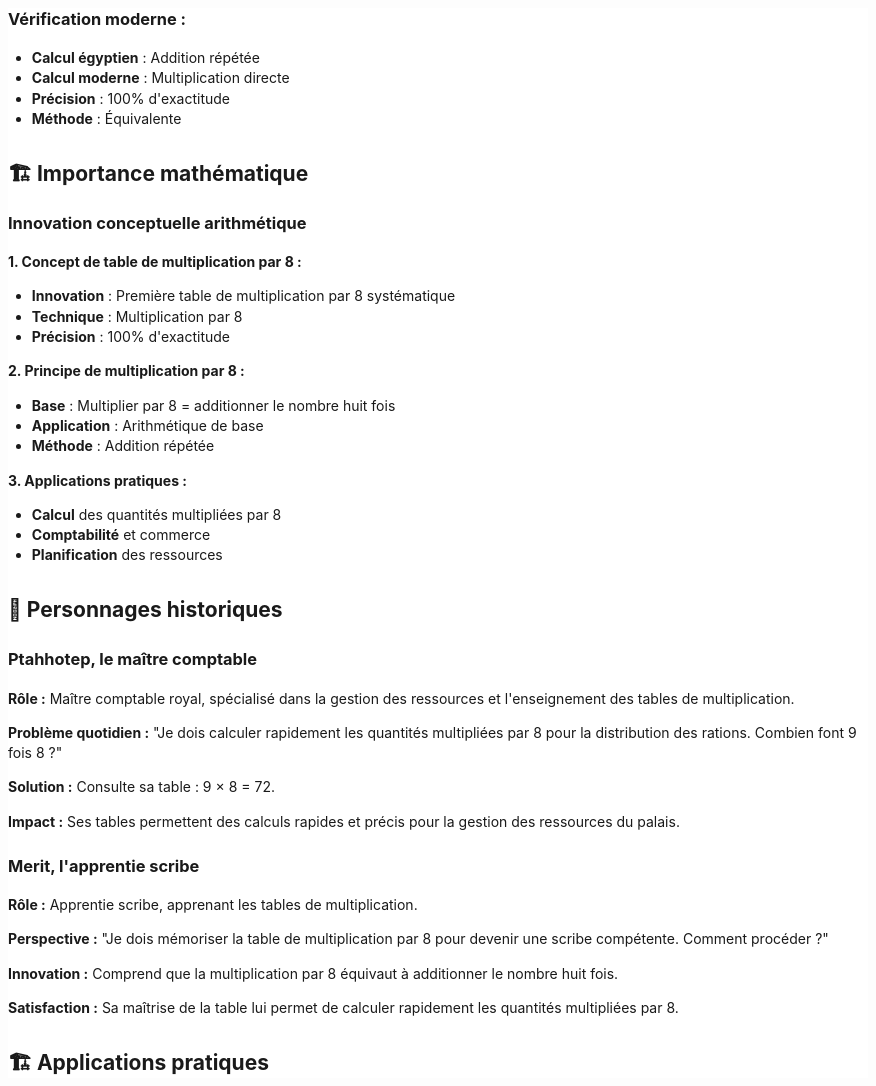 ### **Vérification moderne :**
- **Calcul égyptien** : Addition répétée
- **Calcul moderne** : Multiplication directe
- **Précision** : 100% d'exactitude
- **Méthode** : Équivalente

## 🏗️ Importance mathématique

### **Innovation conceptuelle arithmétique**

**1. Concept de table de multiplication par 8 :**
- **Innovation** : Première table de multiplication par 8 systématique
- **Technique** : Multiplication par 8
- **Précision** : 100% d'exactitude

**2. Principe de multiplication par 8 :**
- **Base** : Multiplier par 8 = additionner le nombre huit fois
- **Application** : Arithmétique de base
- **Méthode** : Addition répétée

**3. Applications pratiques :**
- **Calcul** des quantités multipliées par 8
- **Comptabilité** et commerce
- **Planification** des ressources

## 👥 Personnages historiques

### **Ptahhotep, le maître comptable**

**Rôle :** Maître comptable royal, spécialisé dans la gestion des ressources et l'enseignement des tables de multiplication.

**Problème quotidien :** "Je dois calculer rapidement les quantités multipliées par 8 pour la distribution des rations. Combien font 9 fois 8 ?"

**Solution :** Consulte sa table : 9 × 8 = 72.

**Impact :** Ses tables permettent des calculs rapides et précis pour la gestion des ressources du palais.

### **Merit, l'apprentie scribe**

**Rôle :** Apprentie scribe, apprenant les tables de multiplication.

**Perspective :** "Je dois mémoriser la table de multiplication par 8 pour devenir une scribe compétente. Comment procéder ?"

**Innovation :** Comprend que la multiplication par 8 équivaut à additionner le nombre huit fois.

**Satisfaction :** Sa maîtrise de la table lui permet de calculer rapidement les quantités multipliées par 8.

## 🏗️ Applications pratiques
